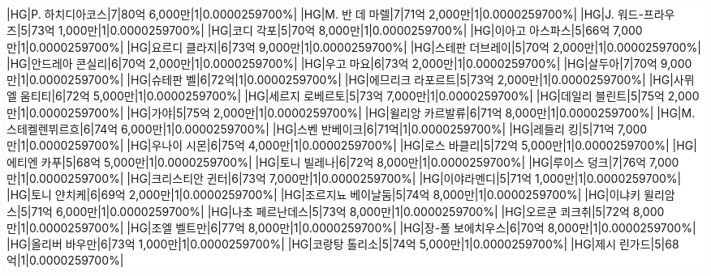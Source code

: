 |HG|P. 하치디아코스|7|80억 6,000만|1|0.0000259700%|
|HG|M. 반 데 마렐|7|71억 2,000만|1|0.0000259700%|
|HG|J. 워드-프라우즈|5|73억 1,000만|1|0.0000259700%|
|HG|코디 각포|5|70억 8,000만|1|0.0000259700%|
|HG|이아고 아스파스|5|66억 7,000만|1|0.0000259700%|
|HG|요르디 클라지|6|73억 9,000만|1|0.0000259700%|
|HG|스테판 더브레이|5|70억 2,000만|1|0.0000259700%|
|HG|안드레아 콘실리|6|70억 2,000만|1|0.0000259700%|
|HG|우고 마요|6|73억 2,000만|1|0.0000259700%|
|HG|살두아|7|70억 9,000만|1|0.0000259700%|
|HG|슈테판 벨|6|72억|1|0.0000259700%|
|HG|에므리크 라포르트|5|73억 2,000만|1|0.0000259700%|
|HG|사뮈엘 움티티|6|72억 5,000만|1|0.0000259700%|
|HG|세르지 로베르토|5|73억 7,000만|1|0.0000259700%|
|HG|데일리 블린트|5|75억 2,000만|1|0.0000259700%|
|HG|가야|5|75억 2,000만|1|0.0000259700%|
|HG|윌리앙 카르발류|6|71억 8,000만|1|0.0000259700%|
|HG|M. 스테켈렌뷔르흐|6|74억 6,000만|1|0.0000259700%|
|HG|스벤 반베이크|6|71억|1|0.0000259700%|
|HG|레들리 킹|5|71억 7,000만|1|0.0000259700%|
|HG|우나이 시몬|6|75억 4,000만|1|0.0000259700%|
|HG|로스 바클리|5|72억 5,000만|1|0.0000259700%|
|HG|에티엔 카푸|5|68억 5,000만|1|0.0000259700%|
|HG|토니 빌레나|6|72억 8,000만|1|0.0000259700%|
|HG|루이스 덩크|7|76억 7,000만|1|0.0000259700%|
|HG|크리스티안 귄터|6|73억 7,000만|1|0.0000259700%|
|HG|이야라멘디|5|71억 1,000만|1|0.0000259700%|
|HG|토니 얀치케|6|69억 2,000만|1|0.0000259700%|
|HG|조르지뇨 베이날둠|5|74억 8,000만|1|0.0000259700%|
|HG|이냐키 윌리암스|5|71억 6,000만|1|0.0000259700%|
|HG|나초 페르난데스|5|73억 8,000만|1|0.0000259700%|
|HG|오르쿤 쾨크취|5|72억 8,000만|1|0.0000259700%|
|HG|조엘 벨트만|6|77억 8,000만|1|0.0000259700%|
|HG|장-폴 보에치우스|6|70억 8,000만|1|0.0000259700%|
|HG|올리버 바우만|6|73억 1,000만|1|0.0000259700%|
|HG|코랑탕 톨리소|5|74억 5,000만|1|0.0000259700%|
|HG|제시 린가드|5|68억|1|0.0000259700%|